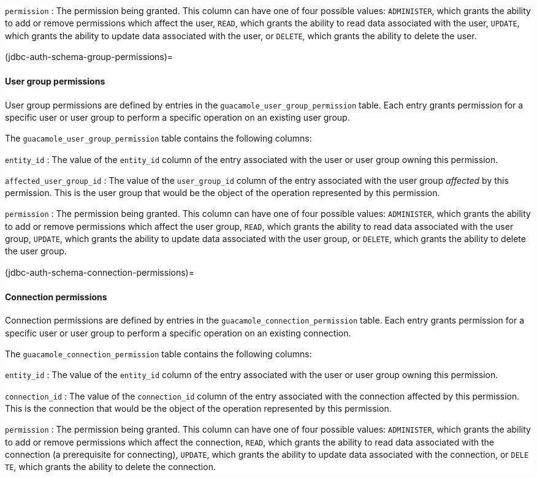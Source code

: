 `permission`
: The permission being granted. This column can have one of four possible 
  values: `ADMINISTER`, which grants the ability to add or remove 
  permissions which affect the user, `READ`, which grants the ability to 
  read data associated with the user, `UPDATE`, which grants the ability to 
  update data associated with the user, or `DELETE`, which grants the 
  ability to delete the user.

(jdbc-auth-schema-group-permissions)=

#### User group permissions

User group permissions are defined by entries in the
`guacamole_user_group_permission` table. Each entry grants permission for a
specific user or user group to perform a specific operation on an existing user
group.

The `guacamole_user_group_permission` table contains the following columns:

`entity_id`
: The value of the `entity_id` column of the entry associated with the user 
  or user group owning this permission.

`affected_user_group_id`
: The value of the `user_group_id` column of the entry associated with the 
  user group *affected* by this permission. This is the user group that 
  would be the object of the operation represented by this permission.

`permission`
: The permission being granted. This column can have one of four possible 
  values: `ADMINISTER`, which grants the ability to add or remove 
  permissions which affect the user group, `READ`, which grants the ability 
  to read data associated with the user group, `UPDATE`, which grants the 
  ability to update data associated with the user group, or `DELETE`, which 
  grants the ability to delete the user group.

(jdbc-auth-schema-connection-permissions)=

#### Connection permissions

Connection permissions are defined by entries in the
`guacamole_connection_permission` table. Each entry grants permission for a
specific user or user group to perform a specific operation on an existing
connection.

The `guacamole_connection_permission` table contains the following columns:

`entity_id`
: The value of the `entity_id` column of the entry associated with the user 
  or user group owning this permission.

`connection_id`
: The value of the `connection_id` column of the entry associated with the 
  connection affected by this permission. This is the connection that would 
  be the object of the operation represented by this permission.

`permission`
: The permission being granted. This column can have one of four possible 
  values: `ADMINISTER`, which grants the ability to add or remove 
  permissions which affect the connection, `READ`, which grants the ability 
  to read data associated with the connection (a prerequisite for 
  connecting), `UPDATE`, which grants the ability to update data associated 
  with the connection, or `DELETE`, which grants the ability to delete the 
  connection.
